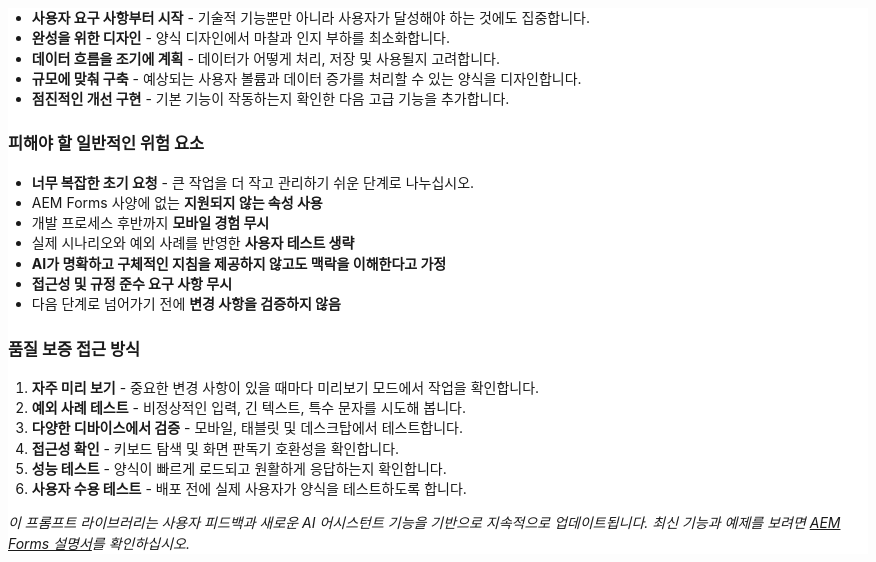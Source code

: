 - **사용자 요구 사항부터 시작** - 기술적 기능뿐만 아니라 사용자가 달성해야 하는 것에도 집중합니다.
- **완성을 위한 디자인** - 양식 디자인에서 마찰과 인지 부하를 최소화합니다.
- **데이터 흐름을 조기에 계획** - 데이터가 어떻게 처리, 저장 및 사용될지 고려합니다.
- **규모에 맞춰 구축** - 예상되는 사용자 볼륨과 데이터 증가를 처리할 수 있는 양식을 디자인합니다.
- **점진적인 개선 구현** - 기본 기능이 작동하는지 확인한 다음 고급 기능을 추가합니다.

### 피해야 할 일반적인 위험 요소

- **너무 복잡한 초기 요청** - 큰 작업을 더 작고 관리하기 쉬운 단계로 나누십시오.
- AEM Forms 사양에 없는 **지원되지 않는 속성 사용**
- 개발 프로세스 후반까지 **모바일 경험 무시**
- 실제 시나리오와 예외 사례를 반영한 **사용자 테스트 생략**
- **AI가 명확하고 구체적인 지침을 제공하지 않고도 맥락을 이해한다고 가정**
- **접근성 및 규정 준수 요구 사항 무시**
- 다음 단계로 넘어가기 전에 **변경 사항을 검증하지 않음**

### 품질 보증 접근 방식

1. **자주 미리 보기** - 중요한 변경 사항이 있을 때마다 미리보기 모드에서 작업을 확인합니다.
2. **예외 사례 테스트** - 비정상적인 입력, 긴 텍스트, 특수 문자를 시도해 봅니다.
3. **다양한 디바이스에서 검증** - 모바일, 태블릿 및 데스크탑에서 테스트합니다.
4. **접근성 확인** - 키보드 탐색 및 화면 판독기 호환성을 확인합니다.
5. **성능 테스트** - 양식이 빠르게 로드되고 원활하게 응답하는지 확인합니다.
6. **사용자 수용 테스트** - 배포 전에 실제 사용자가 양식을 테스트하도록 합니다.


*이 프롬프트 라이브러리는 사용자 피드백과 새로운 AI 어시스턴트 기능을 기반으로 지속적으로 업데이트됩니다. 최신 기능과 예제를 보려면 [AEM Forms 설명서](https://experienceleague.adobe.com/docs/experience-manager-cloud-service/content/forms/home.html)를 확인하십시오.*

